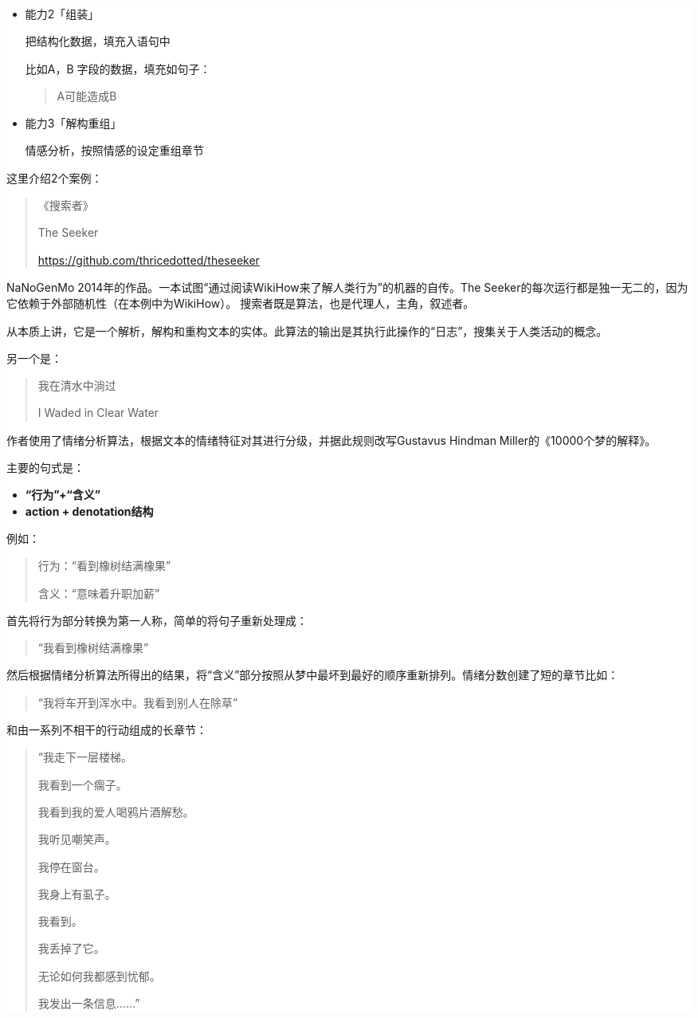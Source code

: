 
- 能力2「组装」

    把结构化数据，填充入语句中

    比如A，B 字段的数据，填充如句子：

    > A可能造成B


- 能力3「解构重组」

    情感分析，按照情感的设定重组章节


这里介绍2个案例：

> 《搜索者》
> 
> The Seeker
> 
> https://github.com/thricedotted/theseeker

NaNoGenMo 2014年的作品。一本试图“通过阅读WikiHow来了解人类行为”的机器的自传。The Seeker的每次运行都是独一无二的，因为它依赖于外部随机性（在本例中为WikiHow）。
搜索者既是算法，也是代理人，主角，叙述者。

从本质上讲，它是一个解析，解构和重构文本的实体。此算法的输出是其执行此操作的“日志”，搜集关于人类活动的概念。

另一个是：

> 我在清水中淌过
> 
> I Waded in Clear Water

作者使用了情绪分析算法，根据文本的情绪特征对其进行分级，并据此规则改写Gustavus Hindman Miller的《10000个梦的解释》。

主要的句式是：
- **“行为”+“含义”**
- **action + denotation结构**

例如：
> 行为：“看到橡树结满橡果”
> 
> 含义：“意味着升职加薪”

首先将行为部分转换为第一人称，简单的将句子重新处理成：

> “我看到橡树结满橡果”

然后根据情绪分析算法所得出的结果，将“含义”部分按照从梦中最坏到最好的顺序重新排列。情绪分数创建了短的章节比如：

> “我将车开到浑水中。我看到别人在除草”

和由一系列不相干的行动组成的长章节：

> “我走下一层楼梯。
> 
> 我看到一个瘸子。
> 
> 我看到我的爱人喝鸦片酒解愁。
> 
> 我听见嘲笑声。
> 
> 我停在窗台。
> 
> 我身上有虱子。
> 
> 我看到。
> 
> 我丢掉了它。
> 
> 无论如何我都感到忧郁。
> 
> 我发出一条信息……”